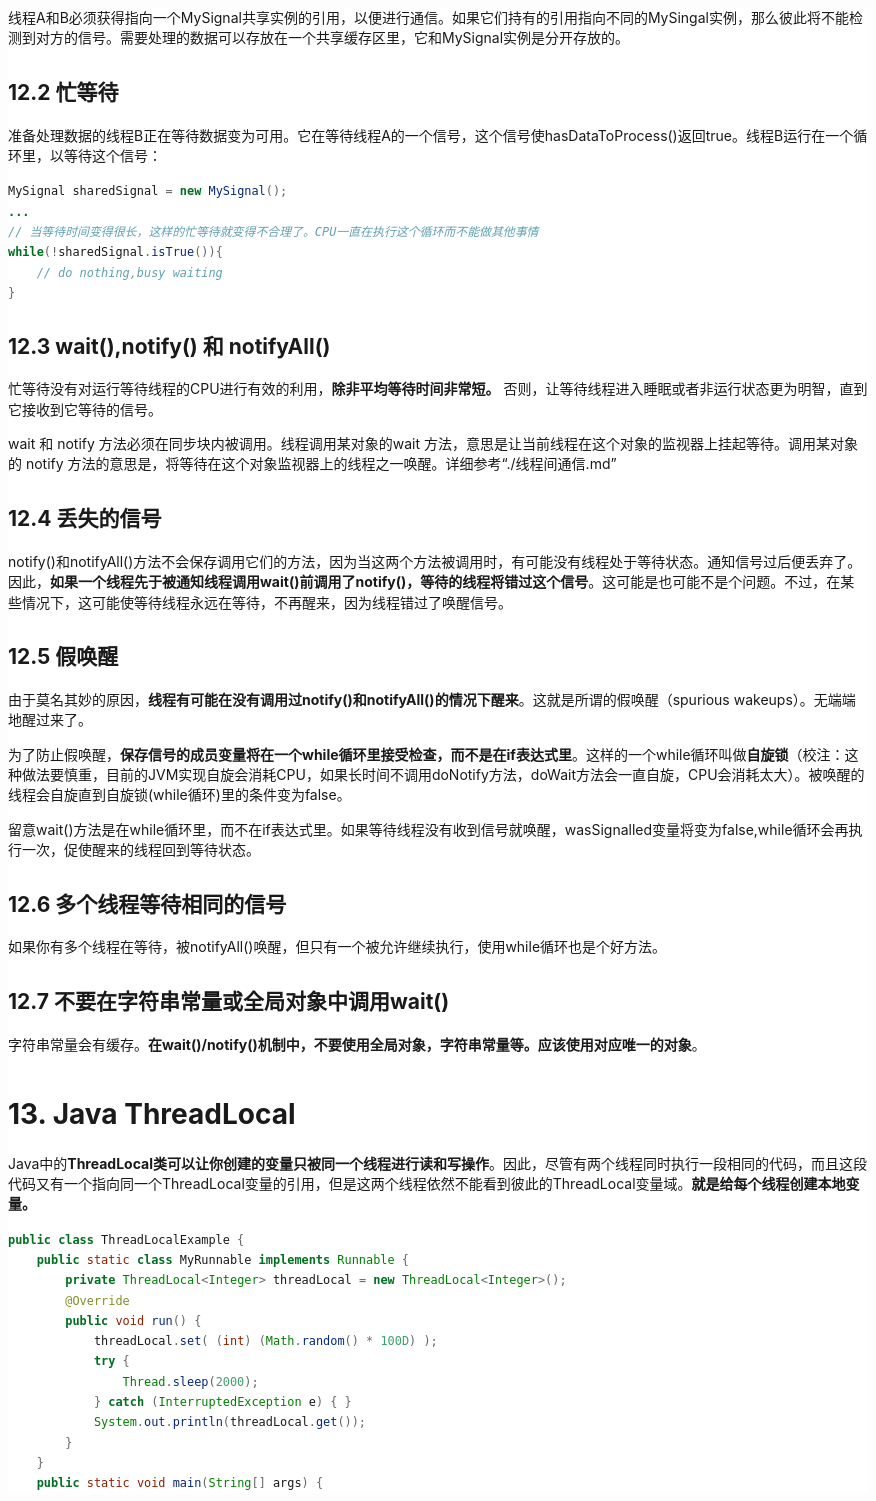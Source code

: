 线程A和B必须获得指向一个MySignal共享实例的引用，以便进行通信。如果它们持有的引用指向不同的MySingal实例，那么彼此将不能检测到对方的信号。需要处理的数据可以存放在一个共享缓存区里，它和MySignal实例是分开存放的。

## 12.2 忙等待

准备处理数据的线程B正在等待数据变为可用。它在等待线程A的一个信号，这个信号使hasDataToProcess()返回true。线程B运行在一个循环里，以等待这个信号：

```java
MySignal sharedSignal = new MySignal();
...
// 当等待时间变得很长，这样的忙等待就变得不合理了。CPU一直在执行这个循环而不能做其他事情
while(!sharedSignal.isTrue()){
    // do nothing,busy waiting
}
```

## 12.3 wait(),notify() 和 notifyAll()

忙等待没有对运行等待线程的CPU进行有效的利用，**除非平均等待时间非常短。** 否则，让等待线程进入睡眠或者非运行状态更为明智，直到它接收到它等待的信号。

wait 和 notify 方法必须在同步块内被调用。线程调用某对象的wait 方法，意思是让当前线程在这个对象的监视器上挂起等待。调用某对象的 notify 方法的意思是，将等待在这个对象监视器上的线程之一唤醒。详细参考“./线程间通信.md”

## 12.4 丢失的信号

notify()和notifyAll()方法不会保存调用它们的方法，因为当这两个方法被调用时，有可能没有线程处于等待状态。通知信号过后便丢弃了。因此，**如果一个线程先于被通知线程调用wait()前调用了notify()，等待的线程将错过这个信号**。这可能是也可能不是个问题。不过，在某些情况下，这可能使等待线程永远在等待，不再醒来，因为线程错过了唤醒信号。

## 12.5 假唤醒

由于莫名其妙的原因，**线程有可能在没有调用过notify()和notifyAll()的情况下醒来**。这就是所谓的假唤醒（spurious wakeups）。无端端地醒过来了。

为了防止假唤醒，**保存信号的成员变量将在一个while循环里接受检查，而不是在if表达式里**。这样的一个while循环叫做**自旋锁**（校注：这种做法要慎重，目前的JVM实现自旋会消耗CPU，如果长时间不调用doNotify方法，doWait方法会一直自旋，CPU会消耗太大）。被唤醒的线程会自旋直到自旋锁(while循环)里的条件变为false。

留意wait()方法是在while循环里，而不在if表达式里。如果等待线程没有收到信号就唤醒，wasSignalled变量将变为false,while循环会再执行一次，促使醒来的线程回到等待状态。

## 12.6 多个线程等待相同的信号

如果你有多个线程在等待，被notifyAll()唤醒，但只有一个被允许继续执行，使用while循环也是个好方法。

## 12.7 不要在字符串常量或全局对象中调用wait()

字符串常量会有缓存。**在wait()/notify()机制中，不要使用全局对象，字符串常量等。应该使用对应唯一的对象**。

# 13. Java ThreadLocal

Java中的**ThreadLocal类可以让你创建的变量只被同一个线程进行读和写操作**。因此，尽管有两个线程同时执行一段相同的代码，而且这段代码又有一个指向同一个ThreadLocal变量的引用，但是这两个线程依然不能看到彼此的ThreadLocal变量域。**就是给每个线程创建本地变量。**

```java
public class ThreadLocalExample {
    public static class MyRunnable implements Runnable {
        private ThreadLocal<Integer> threadLocal = new ThreadLocal<Integer>();
        @Override
        public void run() {
            threadLocal.set( (int) (Math.random() * 100D) );
            try {
                Thread.sleep(2000);
            } catch (InterruptedException e) { }
            System.out.println(threadLocal.get());
        }
    }
    public static void main(String[] args) {
```